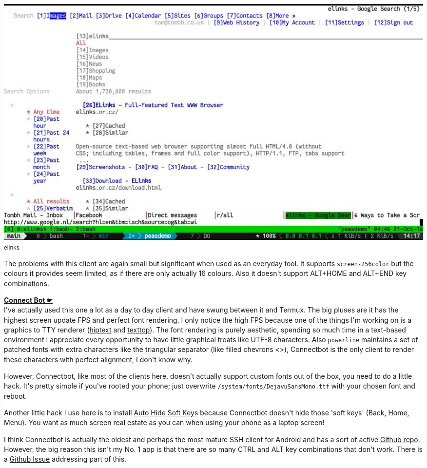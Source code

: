 ![](/images/elinks.jpg#wide)
<small class="caption">
elinks
</small>

The problems with this client are again small but significant when used as an everyday tool. It supports `screen-256color` but the colours it provides seem limited, as if there are only actually 16 colours. Also it doesn't support ALT+HOME and ALT+END key combinations.

[**Connect Bot ☛**](https://play.google.com/store/apps/details?id=org.connectbot)    
I've actually used this one a lot as a day to day client and have swung between it and Termux. The big pluses are it has the highest screen update FPS and perfect font rendering. I only notice the high FPS because one of the things I'm working on is a graphics to TTY renderer ([hiptext](https://github.com/jart/hiptext) and [texttop](https://github.com/tombh/texttop)). The font rendering is purely aesthetic, spending so much time in a text-based environment I appreciate every opportunity to have little graphical treats like UTF-8 characters. Also `powerline` maintains a set of patched fonts with extra characters like the triangular separator (like filled chevrons <>), Connectbot is the only client to render these characters with perfect alignment, I don't know why.

However, Connectbot, like most of the clients here, doesn't actually support custom fonts out of the box, you need to do a little hack. It's pretty simple if you've rooted your phone; just overwrite `/system/fonts/DejavuSansMono.ttf` with your chosen font and reboot.

Another little hack I use here is to install [Auto Hide Soft Keys](https://play.google.com/store/apps/details?id=com.gmd.hidesoftkeys) because Connectbot doesn't hide those 'soft keys' (Back, Home, Menu). You want as much screen real estate as you can when using your phone as a laptop screen!

I think Connectbot is actually the oldest and perhaps the most mature SSH client for Android and has a sort of active [Github repo](https://github.com/connectbot/connectbot). However, the big reason this isn't my No. 1 app is that there are so many CTRL and ALT key combinations that don't work. There is a [Github Issue](https://github.com/vx/connectbot/pull/123) addressing part of this.
